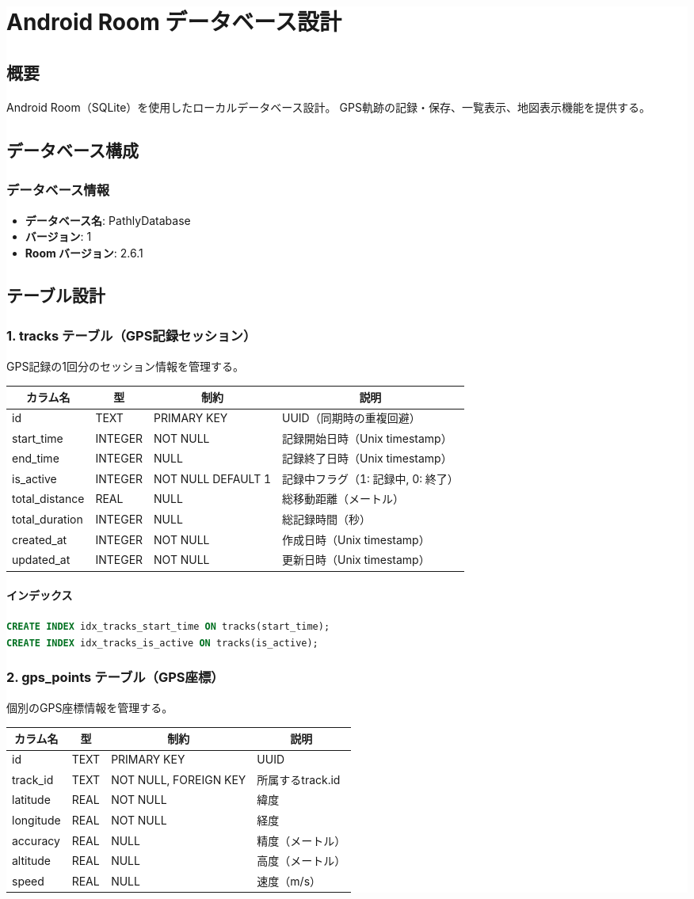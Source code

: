 # Android Room データベース設計

## 概要

Android Room（SQLite）を使用したローカルデータベース設計。
GPS軌跡の記録・保存、一覧表示、地図表示機能を提供する。

## データベース構成

### データベース情報

- **データベース名**: PathlyDatabase
- **バージョン**: 1
- **Room バージョン**: 2.6.1

## テーブル設計

### 1. tracks テーブル（GPS記録セッション）

GPS記録の1回分のセッション情報を管理する。

| カラム名       | 型      | 制約               | 説明                               |
| -------------- | ------- | ------------------ | ---------------------------------- |
| id             | TEXT    | PRIMARY KEY        | UUID（同期時の重複回避）           |
| start_time     | INTEGER | NOT NULL           | 記録開始日時（Unix timestamp）     |
| end_time       | INTEGER | NULL               | 記録終了日時（Unix timestamp）     |
| is_active      | INTEGER | NOT NULL DEFAULT 1 | 記録中フラグ（1: 記録中, 0: 終了） |
| total_distance | REAL    | NULL               | 総移動距離（メートル）             |
| total_duration | INTEGER | NULL               | 総記録時間（秒）                   |
| created_at     | INTEGER | NOT NULL           | 作成日時（Unix timestamp）         |
| updated_at     | INTEGER | NOT NULL           | 更新日時（Unix timestamp）         |

#### インデックス

```sql
CREATE INDEX idx_tracks_start_time ON tracks(start_time);
CREATE INDEX idx_tracks_is_active ON tracks(is_active);
```

### 2. gps_points テーブル（GPS座標）

個別のGPS座標情報を管理する。

| カラム名   | 型      | 制約                  | 説明                          |
| ---------- | ------- | --------------------- | ----------------------------- |
| id         | TEXT    | PRIMARY KEY           | UUID                          |
| track_id   | TEXT    | NOT NULL, FOREIGN KEY | 所属するtrack.id              |
| latitude   | REAL    | NOT NULL              | 緯度                          |
| longitude  | REAL    | NOT NULL              | 経度                          |
| accuracy   | REAL    | NULL                  | 精度（メートル）              |
| altitude   | REAL    | NULL                  | 高度（メートル）              |
| speed      | REAL    | NULL                  | 速度（m/s）                   |